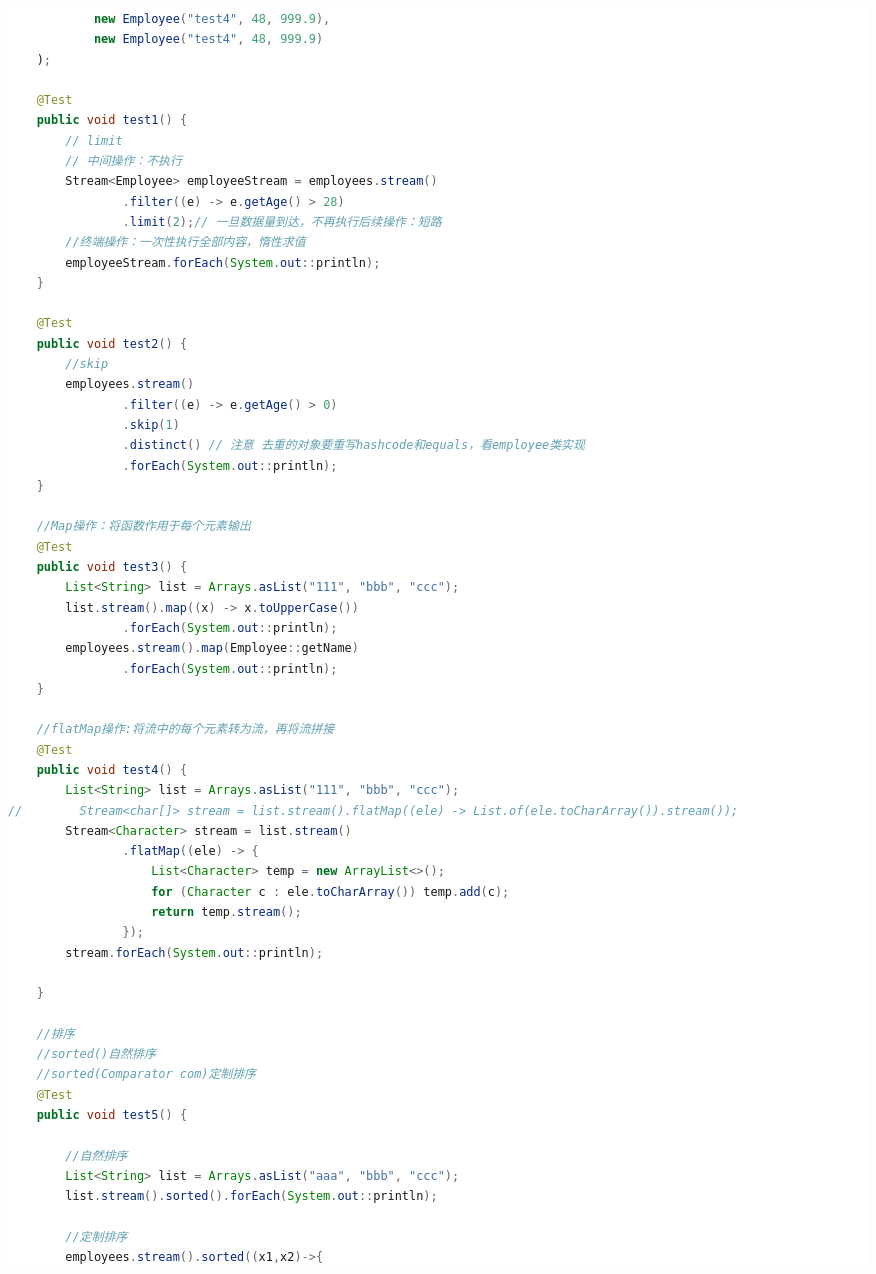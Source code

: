 ``` java
            new Employee("test4", 48, 999.9),
            new Employee("test4", 48, 999.9)
    );

    @Test
    public void test1() {
        // limit
        // 中间操作：不执行
        Stream<Employee> employeeStream = employees.stream()
                .filter((e) -> e.getAge() > 28)
                .limit(2);// 一旦数据量到达，不再执行后续操作：短路
        //终端操作：一次性执行全部内容，惰性求值
        employeeStream.forEach(System.out::println);
    }

    @Test
    public void test2() {
        //skip
        employees.stream()
                .filter((e) -> e.getAge() > 0)
                .skip(1)
                .distinct() // 注意 去重的对象要重写hashcode和equals，看employee类实现
                .forEach(System.out::println);
    }

    //Map操作：将函数作用于每个元素输出
    @Test
    public void test3() {
        List<String> list = Arrays.asList("111", "bbb", "ccc");
        list.stream().map((x) -> x.toUpperCase())
                .forEach(System.out::println);
        employees.stream().map(Employee::getName)
                .forEach(System.out::println);
    }

    //flatMap操作:将流中的每个元素转为流，再将流拼接
    @Test
    public void test4() {
        List<String> list = Arrays.asList("111", "bbb", "ccc");
//        Stream<char[]> stream = list.stream().flatMap((ele) -> List.of(ele.toCharArray()).stream());
        Stream<Character> stream = list.stream()
                .flatMap((ele) -> {
                    List<Character> temp = new ArrayList<>();
                    for (Character c : ele.toCharArray()) temp.add(c);
                    return temp.stream();
                });
        stream.forEach(System.out::println);

    }

    //排序
    //sorted()自然排序
    //sorted(Comparator com)定制排序
    @Test
    public void test5() {

        //自然排序
        List<String> list = Arrays.asList("aaa", "bbb", "ccc");
        list.stream().sorted().forEach(System.out::println);

        //定制排序
        employees.stream().sorted((x1,x2)->{
```